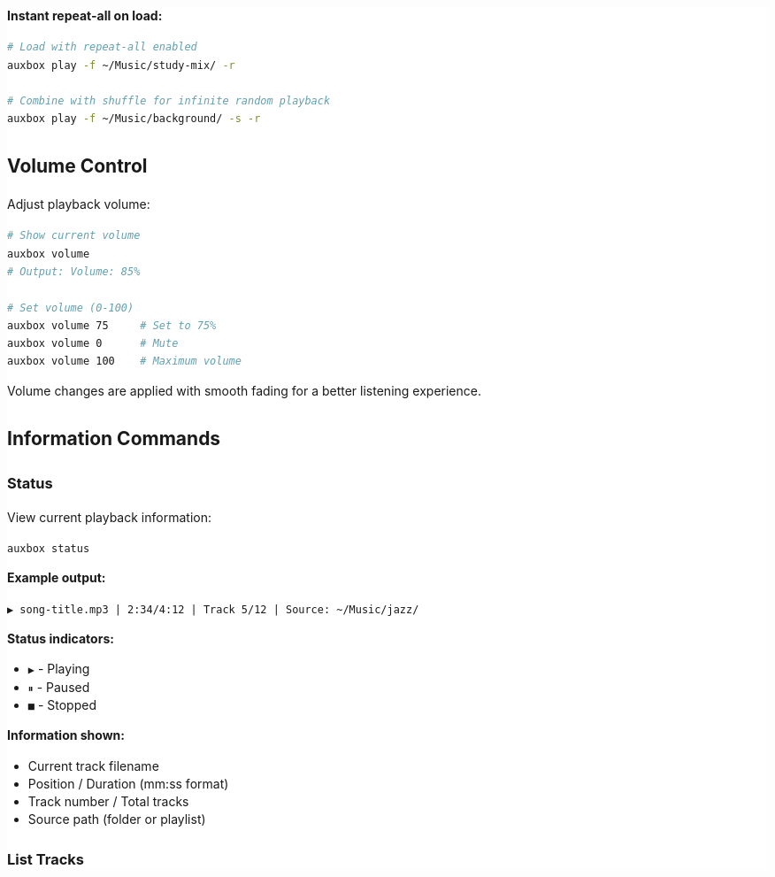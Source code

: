 **Instant repeat-all on load:**

```bash
# Load with repeat-all enabled
auxbox play -f ~/Music/study-mix/ -r

# Combine with shuffle for infinite random playback
auxbox play -f ~/Music/background/ -s -r
```

## Volume Control

Adjust playback volume:

```bash
# Show current volume
auxbox volume
# Output: Volume: 85%

# Set volume (0-100)
auxbox volume 75     # Set to 75%
auxbox volume 0      # Mute
auxbox volume 100    # Maximum volume
```

Volume changes are applied with smooth fading for a better listening experience.

## Information Commands

### Status

View current playback information:

```bash
auxbox status
```

**Example output:**
```
▶ song-title.mp3 | 2:34/4:12 | Track 5/12 | Source: ~/Music/jazz/
```

**Status indicators:**
- `▶` - Playing
- `⏸` - Paused
- `■` - Stopped

**Information shown:**
- Current track filename
- Position / Duration (mm:ss format)
- Track number / Total tracks
- Source path (folder or playlist)

### List Tracks
